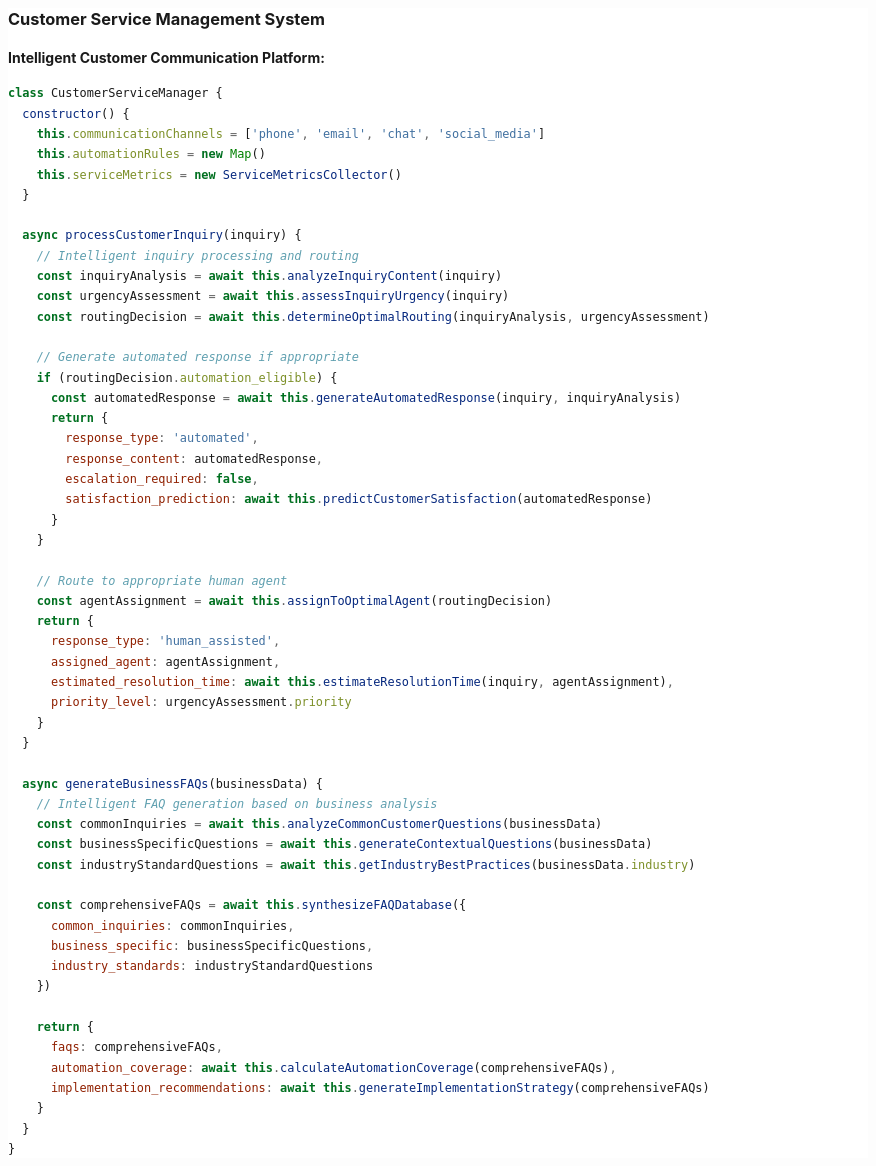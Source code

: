 ### Customer Service Management System

**Intelligent Customer Communication Platform:**
```javascript
class CustomerServiceManager {
  constructor() {
    this.communicationChannels = ['phone', 'email', 'chat', 'social_media']
    this.automationRules = new Map()
    this.serviceMetrics = new ServiceMetricsCollector()
  }
  
  async processCustomerInquiry(inquiry) {
    // Intelligent inquiry processing and routing
    const inquiryAnalysis = await this.analyzeInquiryContent(inquiry)
    const urgencyAssessment = await this.assessInquiryUrgency(inquiry)
    const routingDecision = await this.determineOptimalRouting(inquiryAnalysis, urgencyAssessment)
    
    // Generate automated response if appropriate
    if (routingDecision.automation_eligible) {
      const automatedResponse = await this.generateAutomatedResponse(inquiry, inquiryAnalysis)
      return {
        response_type: 'automated',
        response_content: automatedResponse,
        escalation_required: false,
        satisfaction_prediction: await this.predictCustomerSatisfaction(automatedResponse)
      }
    }
    
    // Route to appropriate human agent
    const agentAssignment = await this.assignToOptimalAgent(routingDecision)
    return {
      response_type: 'human_assisted',
      assigned_agent: agentAssignment,
      estimated_resolution_time: await this.estimateResolutionTime(inquiry, agentAssignment),
      priority_level: urgencyAssessment.priority
    }
  }
  
  async generateBusinessFAQs(businessData) {
    // Intelligent FAQ generation based on business analysis
    const commonInquiries = await this.analyzeCommonCustomerQuestions(businessData)
    const businessSpecificQuestions = await this.generateContextualQuestions(businessData)
    const industryStandardQuestions = await this.getIndustryBestPractices(businessData.industry)
    
    const comprehensiveFAQs = await this.synthesizeFAQDatabase({
      common_inquiries: commonInquiries,
      business_specific: businessSpecificQuestions,
      industry_standards: industryStandardQuestions
    })
    
    return {
      faqs: comprehensiveFAQs,
      automation_coverage: await this.calculateAutomationCoverage(comprehensiveFAQs),
      implementation_recommendations: await this.generateImplementationStrategy(comprehensiveFAQs)
    }
  }
}
```
